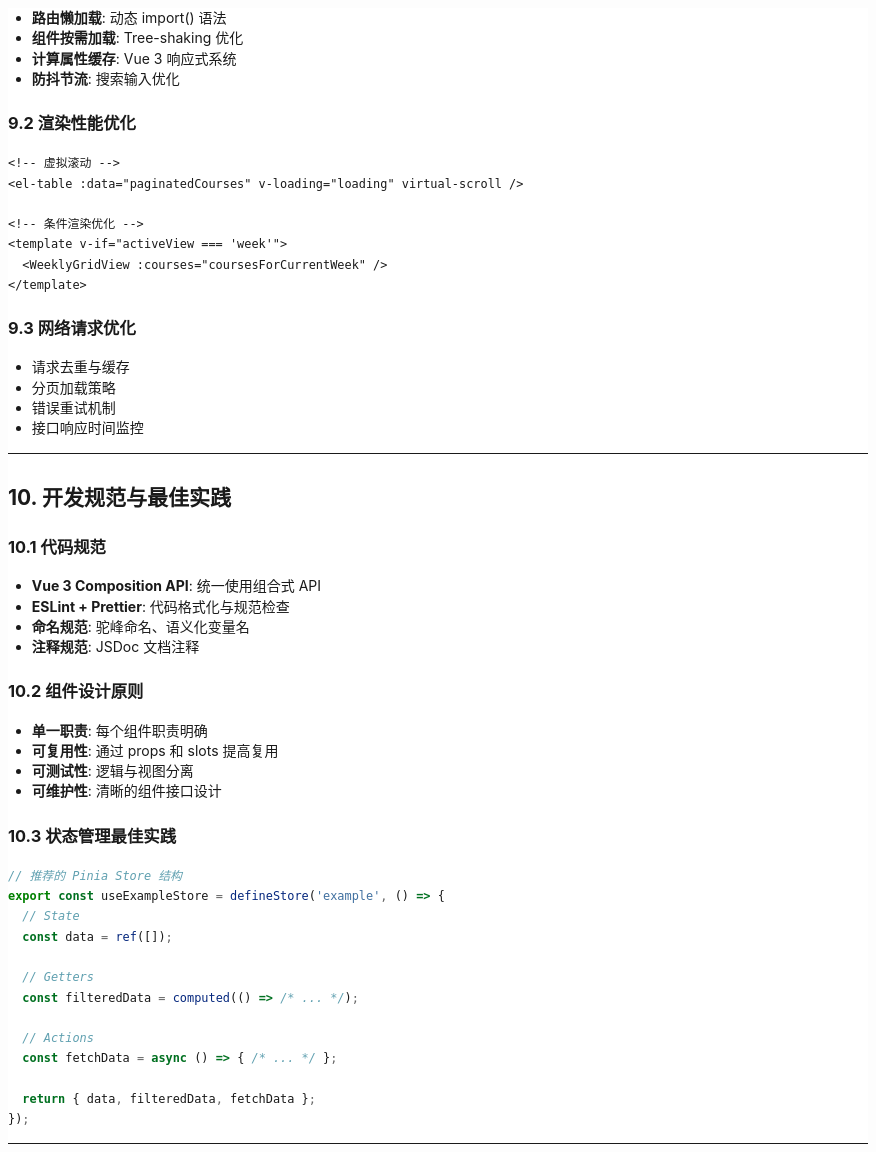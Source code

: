 - **路由懒加载**: 动态 import() 语法
- **组件按需加载**: Tree-shaking 优化
- **计算属性缓存**: Vue 3 响应式系统
- **防抖节流**: 搜索输入优化

### **9.2 渲染性能优化**

```vue
<!-- 虚拟滚动 -->
<el-table :data="paginatedCourses" v-loading="loading" virtual-scroll />

<!-- 条件渲染优化 -->
<template v-if="activeView === 'week'">
  <WeeklyGridView :courses="coursesForCurrentWeek" />
</template>
```

### **9.3 网络请求优化**

- 请求去重与缓存
- 分页加载策略
- 错误重试机制
- 接口响应时间监控

---

## **10. 开发规范与最佳实践**

### **10.1 代码规范**

- **Vue 3 Composition API**: 统一使用组合式 API
- **ESLint + Prettier**: 代码格式化与规范检查
- **命名规范**: 驼峰命名、语义化变量名
- **注释规范**: JSDoc 文档注释

### **10.2 组件设计原则**

- **单一职责**: 每个组件职责明确
- **可复用性**: 通过 props 和 slots 提高复用
- **可测试性**: 逻辑与视图分离
- **可维护性**: 清晰的组件接口设计

### **10.3 状态管理最佳实践**

```javascript
// 推荐的 Pinia Store 结构
export const useExampleStore = defineStore('example', () => {
  // State
  const data = ref([]);

  // Getters
  const filteredData = computed(() => /* ... */);

  // Actions
  const fetchData = async () => { /* ... */ };

  return { data, filteredData, fetchData };
});
```

---